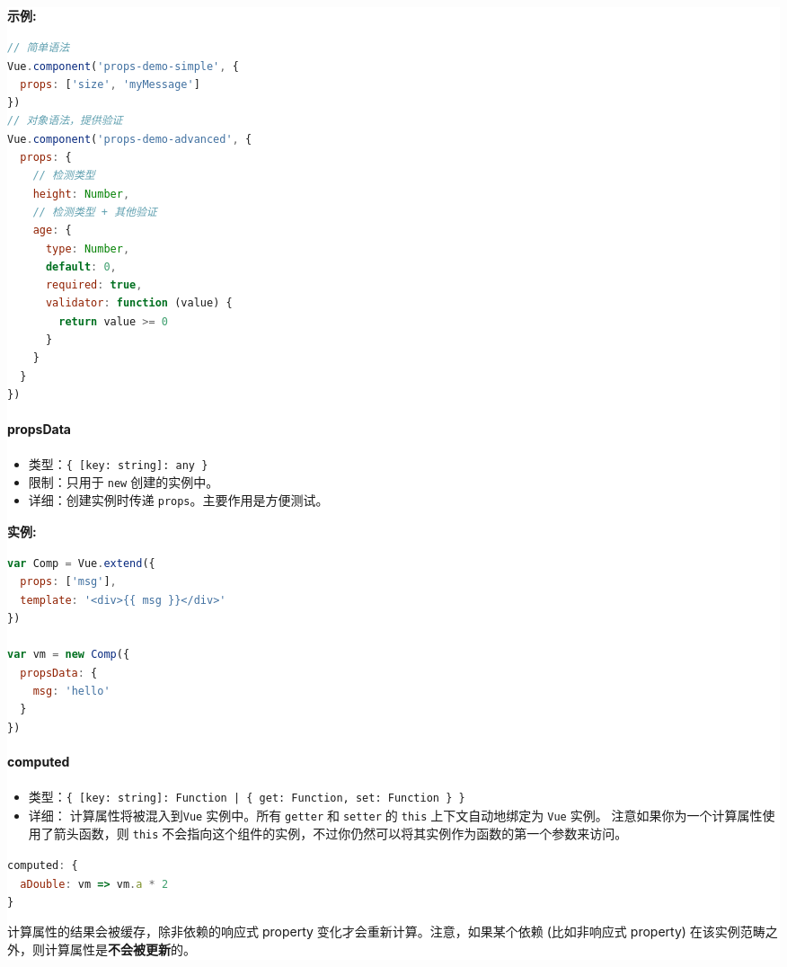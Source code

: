 **示例:**
```js
// 简单语法
Vue.component('props-demo-simple', {
  props: ['size', 'myMessage']
})
// 对象语法，提供验证
Vue.component('props-demo-advanced', {
  props: {
    // 检测类型
    height: Number,
    // 检测类型 + 其他验证
    age: {
      type: Number,
      default: 0,
      required: true,
      validator: function (value) {
        return value >= 0
      }
    }
  }
})
```
#### **propsData**

- 类型：``{ [key: string]: any }``
- 限制：只用于 ``new`` 创建的实例中。
- 详细：创建实例时传递 ``props``。主要作用是方便测试。

**实例:**

```js
var Comp = Vue.extend({
  props: ['msg'],
  template: '<div>{{ msg }}</div>'
})

var vm = new Comp({
  propsData: {
    msg: 'hello'
  }
})
```

#### **computed**

- 类型：``{ [key: string]: Function | { get: Function, set: Function } }``
- 详细：
计算属性将被混入到``Vue`` 实例中。所有 ``getter`` 和 ``setter`` 的 ``this`` 上下文自动地绑定为 ``Vue`` 实例。
注意如果你为一个计算属性使用了箭头函数，则 ``this`` 不会指向这个组件的实例，不过你仍然可以将其实例作为函数的第一个参数来访问。

```js
computed: {
  aDouble: vm => vm.a * 2
}
```
计算属性的结果会被缓存，除非依赖的响应式 property 变化才会重新计算。注意，如果某个依赖 (比如非响应式 property) 在该实例范畴之外，则计算属性是**不会被更新**的。
